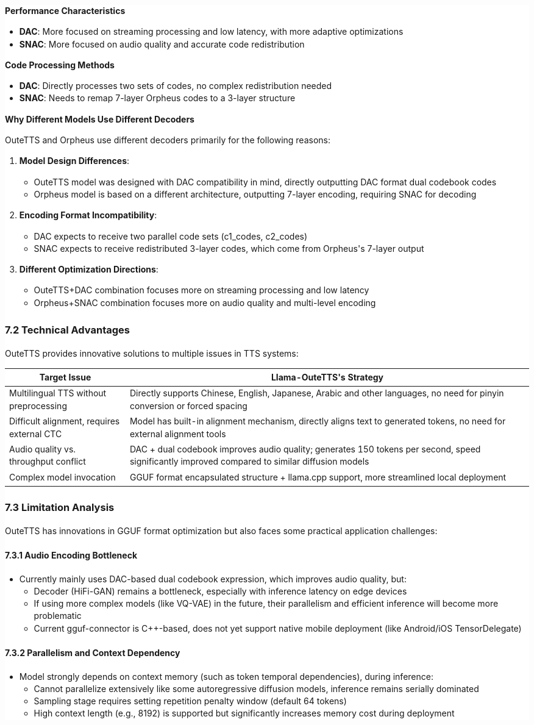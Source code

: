 **Performance Characteristics**

- **DAC**: More focused on streaming processing and low latency, with more adaptive optimizations
- **SNAC**: More focused on audio quality and accurate code redistribution

**Code Processing Methods**

- **DAC**: Directly processes two sets of codes, no complex redistribution needed
- **SNAC**: Needs to remap 7-layer Orpheus codes to a 3-layer structure

**Why Different Models Use Different Decoders**

OuteTTS and Orpheus use different decoders primarily for the following reasons:

1. **Model Design Differences**:
   - OuteTTS model was designed with DAC compatibility in mind, directly outputting DAC format dual codebook codes
   - Orpheus model is based on a different architecture, outputting 7-layer encoding, requiring SNAC for decoding

2. **Encoding Format Incompatibility**:
   - DAC expects to receive two parallel code sets (c1_codes, c2_codes)
   - SNAC expects to receive redistributed 3-layer codes, which come from Orpheus's 7-layer output

3. **Different Optimization Directions**:
   - OuteTTS+DAC combination focuses more on streaming processing and low latency
   - Orpheus+SNAC combination focuses more on audio quality and multi-level encoding


### 7.2 Technical Advantages

OuteTTS provides innovative solutions to multiple issues in TTS systems:

| Target Issue | Llama-OuteTTS's Strategy |
| --- | --- |
| Multilingual TTS without preprocessing | Directly supports Chinese, English, Japanese, Arabic and other languages, no need for pinyin conversion or forced spacing |
| Difficult alignment, requires external CTC | Model has built-in alignment mechanism, directly aligns text to generated tokens, no need for external alignment tools |
| Audio quality vs. throughput conflict | DAC + dual codebook improves audio quality; generates 150 tokens per second, speed significantly improved compared to similar diffusion models |
| Complex model invocation | GGUF format encapsulated structure + llama.cpp support, more streamlined local deployment |

### 7.3 Limitation Analysis

OuteTTS has innovations in GGUF format optimization but also faces some practical application challenges:

#### 7.3.1 Audio Encoding Bottleneck
- Currently mainly uses DAC-based dual codebook expression, which improves audio quality, but:
  - Decoder (HiFi-GAN) remains a bottleneck, especially with inference latency on edge devices
  - If using more complex models (like VQ-VAE) in the future, their parallelism and efficient inference will become more problematic
  - Current gguf-connector is C++-based, does not yet support native mobile deployment (like Android/iOS TensorDelegate)

#### 7.3.2 Parallelism and Context Dependency
- Model strongly depends on context memory (such as token temporal dependencies), during inference:
  - Cannot parallelize extensively like some autoregressive diffusion models, inference remains serially dominated
  - Sampling stage requires setting repetition penalty window (default 64 tokens)
  - High context length (e.g., 8192) is supported but significantly increases memory cost during deployment
